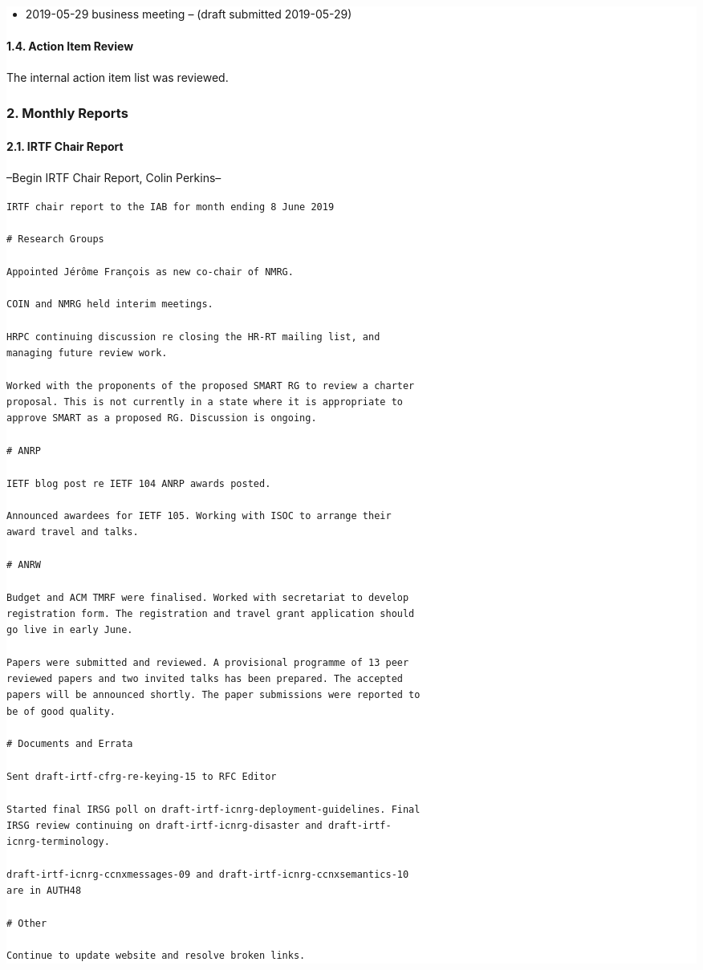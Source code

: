 
* 2019-05-29 business meeting – (draft submitted 2019-05-29)


#### 1.4. Action Item Review


The internal action item list was reviewed.


### 2. Monthly Reports


#### 2.1. IRTF Chair Report


–Begin IRTF Chair Report, Colin Perkins–



```
IRTF chair report to the IAB for month ending 8 June 2019

# Research Groups

Appointed Jérôme François as new co-chair of NMRG.

COIN and NMRG held interim meetings.

HRPC continuing discussion re closing the HR-RT mailing list, and
managing future review work.

Worked with the proponents of the proposed SMART RG to review a charter
proposal. This is not currently in a state where it is appropriate to
approve SMART as a proposed RG. Discussion is ongoing.

# ANRP

IETF blog post re IETF 104 ANRP awards posted.

Announced awardees for IETF 105. Working with ISOC to arrange their
award travel and talks.

# ANRW

Budget and ACM TMRF were finalised. Worked with secretariat to develop
registration form. The registration and travel grant application should
go live in early June.

Papers were submitted and reviewed. A provisional programme of 13 peer
reviewed papers and two invited talks has been prepared. The accepted
papers will be announced shortly. The paper submissions were reported to
be of good quality.

# Documents and Errata

Sent draft-irtf-cfrg-re-keying-15 to RFC Editor

Started final IRSG poll on draft-irtf-icnrg-deployment-guidelines. Final
IRSG review continuing on draft-irtf-icnrg-disaster and draft-irtf-
icnrg-terminology.

draft-irtf-icnrg-ccnxmessages-09 and draft-irtf-icnrg-ccnxsemantics-10
are in AUTH48

# Other

Continue to update website and resolve broken links.

```